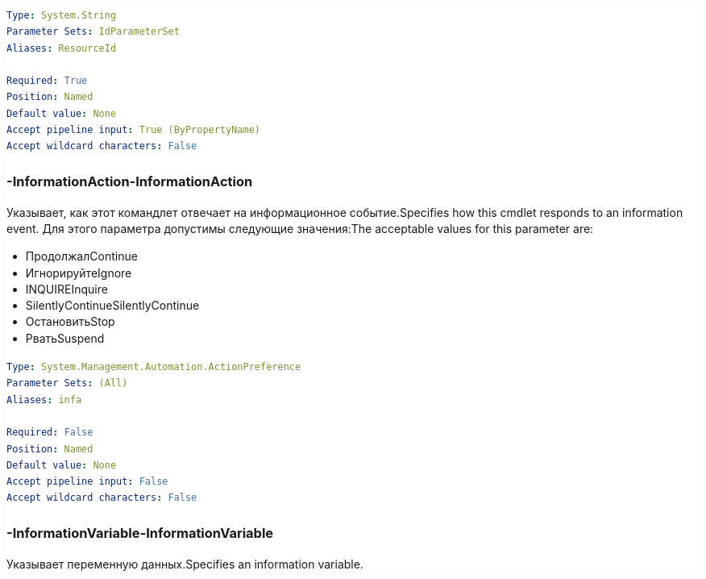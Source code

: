 ```yaml
Type: System.String
Parameter Sets: IdParameterSet
Aliases: ResourceId

Required: True
Position: Named
Default value: None
Accept pipeline input: True (ByPropertyName)
Accept wildcard characters: False
```

### <span data-ttu-id="d28b2-128">-InformationAction</span><span class="sxs-lookup"><span data-stu-id="d28b2-128">-InformationAction</span></span>
<span data-ttu-id="d28b2-129">Указывает, как этот командлет отвечает на информационное событие.</span><span class="sxs-lookup"><span data-stu-id="d28b2-129">Specifies how this cmdlet responds to an information event.</span></span>
<span data-ttu-id="d28b2-130">Для этого параметра допустимы следующие значения:</span><span class="sxs-lookup"><span data-stu-id="d28b2-130">The acceptable values for this parameter are:</span></span>
- <span data-ttu-id="d28b2-131">Продолжал</span><span class="sxs-lookup"><span data-stu-id="d28b2-131">Continue</span></span>
- <span data-ttu-id="d28b2-132">Игнорируйте</span><span class="sxs-lookup"><span data-stu-id="d28b2-132">Ignore</span></span>
- <span data-ttu-id="d28b2-133">INQUIRE</span><span class="sxs-lookup"><span data-stu-id="d28b2-133">Inquire</span></span>
- <span data-ttu-id="d28b2-134">SilentlyContinue</span><span class="sxs-lookup"><span data-stu-id="d28b2-134">SilentlyContinue</span></span>
- <span data-ttu-id="d28b2-135">Остановить</span><span class="sxs-lookup"><span data-stu-id="d28b2-135">Stop</span></span>
- <span data-ttu-id="d28b2-136">Рвать</span><span class="sxs-lookup"><span data-stu-id="d28b2-136">Suspend</span></span>

```yaml
Type: System.Management.Automation.ActionPreference
Parameter Sets: (All)
Aliases: infa

Required: False
Position: Named
Default value: None
Accept pipeline input: False
Accept wildcard characters: False
```

### <span data-ttu-id="d28b2-137">-InformationVariable</span><span class="sxs-lookup"><span data-stu-id="d28b2-137">-InformationVariable</span></span>
<span data-ttu-id="d28b2-138">Указывает переменную данных.</span><span class="sxs-lookup"><span data-stu-id="d28b2-138">Specifies an information variable.</span></span>
